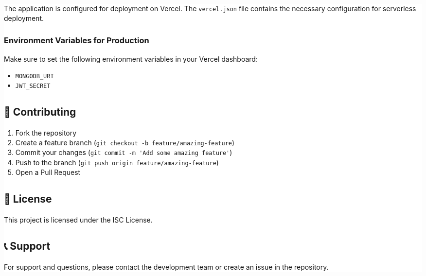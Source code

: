 The application is configured for deployment on Vercel. The `vercel.json` file contains the necessary configuration for serverless deployment.

### Environment Variables for Production
Make sure to set the following environment variables in your Vercel dashboard:
- `MONGODB_URI`
- `JWT_SECRET`

## 🤝 Contributing

1. Fork the repository
2. Create a feature branch (`git checkout -b feature/amazing-feature`)
3. Commit your changes (`git commit -m 'Add some amazing feature'`)
4. Push to the branch (`git push origin feature/amazing-feature`)
5. Open a Pull Request

## 📝 License

This project is licensed under the ISC License.

## 📞 Support

For support and questions, please contact the development team or create an issue in the repository.
